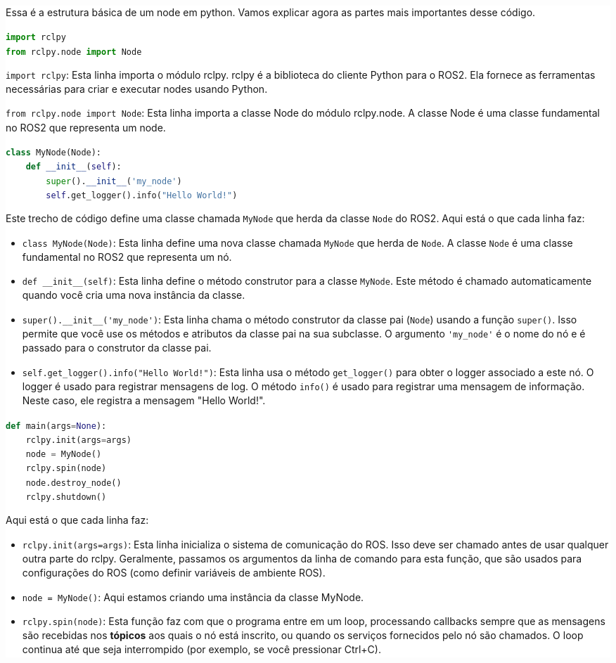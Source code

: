Essa é a estrutura básica de um node em python. Vamos explicar agora as partes mais importantes desse código.

```python
import rclpy
from rclpy.node import Node
```

`import rclpy`: Esta linha importa o módulo rclpy. rclpy é a biblioteca do cliente Python para o ROS2. Ela fornece as ferramentas necessárias para criar e executar nodes usando Python.

`from rclpy.node import Node`: Esta linha importa a classe Node do módulo rclpy.node. A classe Node é uma classe fundamental no ROS2 que representa um node.

```python
class MyNode(Node):
    def __init__(self):
        super().__init__('my_node')
        self.get_logger().info("Hello World!")
```

Este trecho de código define uma classe chamada `MyNode` que herda da classe `Node` do ROS2. Aqui está o que cada linha faz:

- `class MyNode(Node)`: Esta linha define uma nova classe chamada `MyNode` que herda de `Node`. A classe `Node` é uma classe fundamental no ROS2 que representa um nó.

- `def __init__(self)`: Esta linha define o método construtor para a classe `MyNode`. Este método é chamado automaticamente quando você cria uma nova instância da classe.

- `super().__init__('my_node')`: Esta linha chama o método construtor da classe pai (`Node`) usando a função `super()`. Isso permite que você use os métodos e atributos da classe pai na sua subclasse. O argumento `'my_node'` é o nome do nó e é passado para o construtor da classe pai.

- `self.get_logger().info("Hello World!")`:  Esta linha usa o método `get_logger()` para obter o logger associado a este nó. O logger é usado para registrar mensagens de log. O método `info()` é usado para registrar uma mensagem de informação. Neste caso, ele registra a mensagem "Hello World!".


```python
def main(args=None):
    rclpy.init(args=args)
    node = MyNode()
    rclpy.spin(node)
    node.destroy_node()
    rclpy.shutdown()
```
Aqui está o que cada linha faz:

- `rclpy.init(args=args)`: Esta linha inicializa o sistema de comunicação do ROS. Isso deve ser chamado antes de usar qualquer outra parte do rclpy. Geralmente, passamos os argumentos da linha de comando para esta função, que são usados para configurações do ROS (como definir variáveis de ambiente ROS).

- `node = MyNode()`: Aqui estamos criando uma instância da classe MyNode.

- `rclpy.spin(node)`: Esta função faz com que o programa entre em um loop, processando callbacks sempre que as mensagens são recebidas nos **tópicos** aos quais o nó está inscrito, ou quando os serviços fornecidos pelo nó são chamados. O loop continua até que seja interrompido (por exemplo, se você pressionar Ctrl+C).

